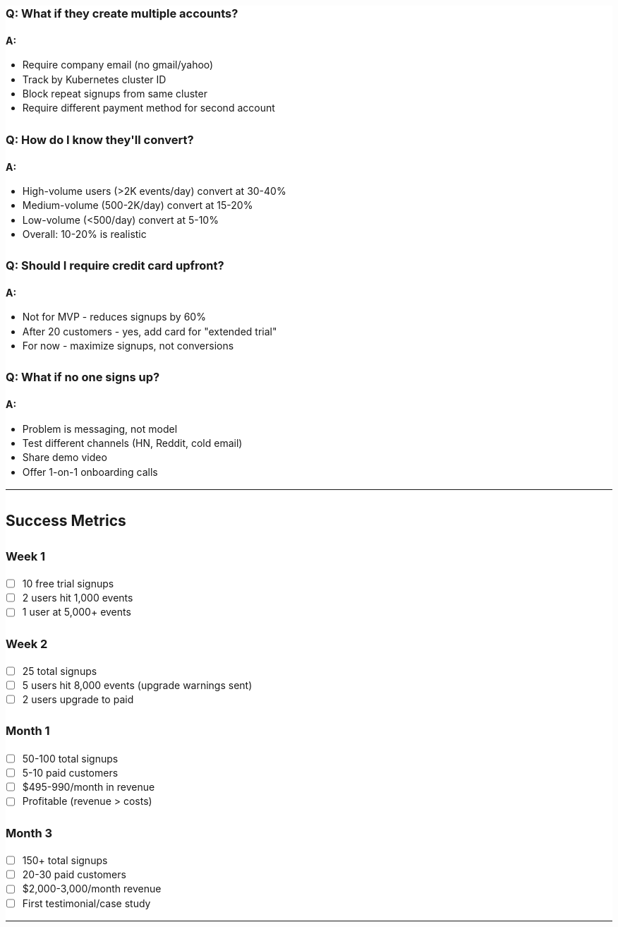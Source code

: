 ### Q: What if they create multiple accounts?
**A:**
- Require company email (no gmail/yahoo)
- Track by Kubernetes cluster ID
- Block repeat signups from same cluster
- Require different payment method for second account

### Q: How do I know they'll convert?
**A:**
- High-volume users (>2K events/day) convert at 30-40%
- Medium-volume (500-2K/day) convert at 15-20%
- Low-volume (<500/day) convert at 5-10%
- Overall: 10-20% is realistic

### Q: Should I require credit card upfront?
**A:**
- Not for MVP - reduces signups by 60%
- After 20 customers - yes, add card for "extended trial"
- For now - maximize signups, not conversions

### Q: What if no one signs up?
**A:**
- Problem is messaging, not model
- Test different channels (HN, Reddit, cold email)
- Share demo video
- Offer 1-on-1 onboarding calls

---

## Success Metrics

### Week 1
- [ ] 10 free trial signups
- [ ] 2 users hit 1,000 events
- [ ] 1 user at 5,000+ events

### Week 2
- [ ] 25 total signups
- [ ] 5 users hit 8,000 events (upgrade warnings sent)
- [ ] 2 users upgrade to paid

### Month 1
- [ ] 50-100 total signups
- [ ] 5-10 paid customers
- [ ] $495-990/month in revenue
- [ ] Profitable (revenue > costs)

### Month 3
- [ ] 150+ total signups
- [ ] 20-30 paid customers
- [ ] $2,000-3,000/month revenue
- [ ] First testimonial/case study

---